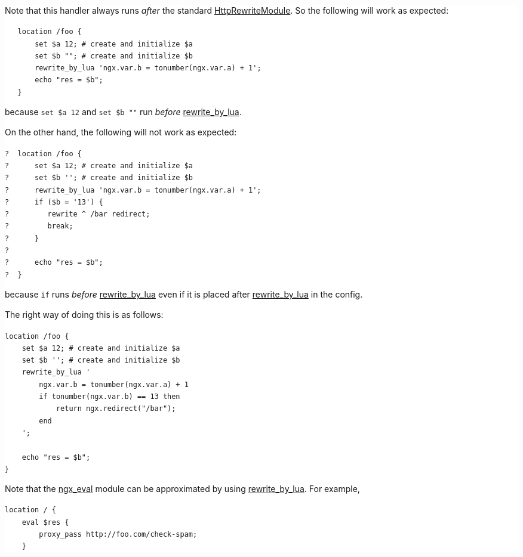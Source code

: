 Note that this handler always runs *after* the standard [HttpRewriteModule](http://wiki.nginx.org/HttpRewriteModule). So the following will work as expected:


       location /foo {
           set $a 12; # create and initialize $a
           set $b ""; # create and initialize $b
           rewrite_by_lua 'ngx.var.b = tonumber(ngx.var.a) + 1';
           echo "res = $b";
       }


because `set $a 12` and `set $b ""` run *before* [rewrite_by_lua](http://wiki.nginx.org/HttpLuaModule#rewrite_by_lua).

On the other hand, the following will not work as expected:


    ?  location /foo {
    ?      set $a 12; # create and initialize $a
    ?      set $b ''; # create and initialize $b
    ?      rewrite_by_lua 'ngx.var.b = tonumber(ngx.var.a) + 1';
    ?      if ($b = '13') {
    ?         rewrite ^ /bar redirect;
    ?         break;
    ?      }
    ?
    ?      echo "res = $b";
    ?  }


because `if` runs *before* [rewrite_by_lua](http://wiki.nginx.org/HttpLuaModule#rewrite_by_lua) even if it is placed after [rewrite_by_lua](http://wiki.nginx.org/HttpLuaModule#rewrite_by_lua) in the config.

The right way of doing this is as follows:


    location /foo {
        set $a 12; # create and initialize $a
        set $b ''; # create and initialize $b
        rewrite_by_lua '
            ngx.var.b = tonumber(ngx.var.a) + 1
            if tonumber(ngx.var.b) == 13 then
                return ngx.redirect("/bar");
            end
        ';
 
        echo "res = $b";
    }


Note that the [ngx_eval](http://www.grid.net.ru/nginx/eval.en.html) module can be approximated by using [rewrite_by_lua](http://wiki.nginx.org/HttpLuaModule#rewrite_by_lua). For example,


    location / {
        eval $res {
            proxy_pass http://foo.com/check-spam;
        }
 